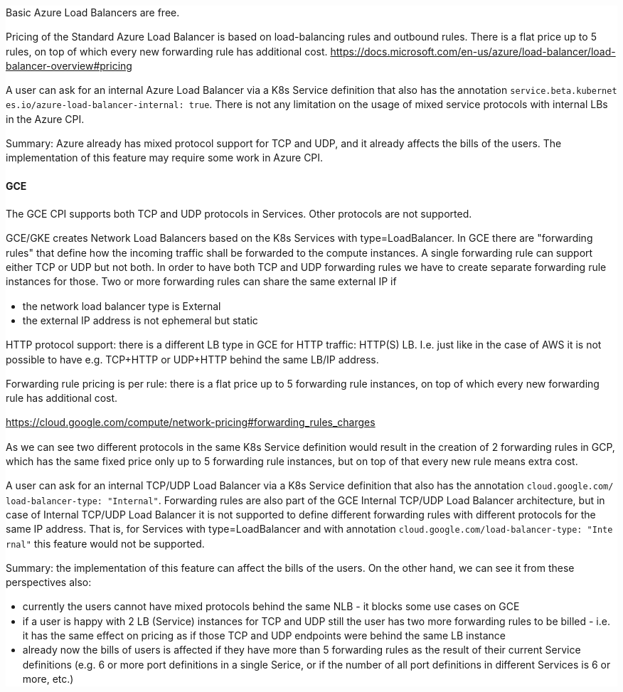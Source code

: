 Basic Azure Load Balancers are free.

Pricing of the Standard Azure Load Balancer is based on load-balancing rules and outbound rules.  There is a flat price up to 5 rules, on top of which every new forwarding rule has additional cost. 
https://docs.microsoft.com/en-us/azure/load-balancer/load-balancer-overview#pricing

A user can ask for an internal Azure Load Balancer via a K8s Service definition that also has the annotation `service.beta.kubernetes.io/azure-load-balancer-internal: true`. There is not any limitation on the usage of mixed service protocols with internal LBs in the Azure CPI.

Summary: Azure already has mixed protocol support for TCP and UDP, and it already affects the bills of the users. The implementation of this feature may require some work in Azure CPI.

#### GCE

The GCE CPI supports both TCP and UDP protocols in Services. Other protocols are not supported.

GCE/GKE creates Network Load Balancers based on the K8s Services with type=LoadBalancer. In GCE there are "forwarding rules" that define how the incoming traffic shall be forwarded to the compute instances. A single forwarding rule can support either TCP or UDP but not both. In order to have both TCP and UDP forwarding rules we have to create separate forwarding rule instances for those. Two or more forwarding rules can share the same external IP if
- the network load balancer type is External
- the external IP address is not ephemeral but static

HTTP protocol support: there is a different LB type in GCE for HTTP traffic: HTTP(S) LB. I.e. just like in the case of AWS it is not possible to have e.g. TCP+HTTP or UDP+HTTP behind the same LB/IP address.

Forwarding rule pricing is per rule: there is a flat price up to 5 forwarding rule instances, on top of which every new forwarding rule has additional cost. 

https://cloud.google.com/compute/network-pricing#forwarding_rules_charges

As we can see two different protocols in the same K8s Service definition would result in the creation of 2 forwarding rules in GCP, which has the same fixed price only up to 5 forwarding rule instances, but on top of that every new rule means extra cost.

A user can ask for an internal TCP/UDP Load Balancer via a K8s Service definition that also has the annotation `cloud.google.com/load-balancer-type: "Internal"`. Forwarding rules are also part of the GCE Internal TCP/UDP Load Balancer architecture, but in case of Internal TCP/UDP Load Balancer it is not supported to define different forwarding rules with different protocols for the same IP address. That is, for Services with type=LoadBalancer and with annotation `cloud.google.com/load-balancer-type: "Internal"` this feature would not be supported.

Summary: the implementation of this feature can affect the bills of the users. On the other hand, we can see it from these perspectives also:
- currently the users cannot have mixed protocols behind the same NLB - it blocks some use cases on GCE
- if a user is happy with 2 LB (Service) instances for TCP and UDP still the user has two more forwarding rules to be billed - i.e. it has the same effect on pricing as if those TCP and UDP endpoints were behind the same LB instance
- already now the bills of users is affected if they have more than 5 forwarding rules as the result of their current Service definitions (e.g. 6 or more port definitions in a single Serice, or if the number of all port definitions in different Services is 6 or more, etc.)
